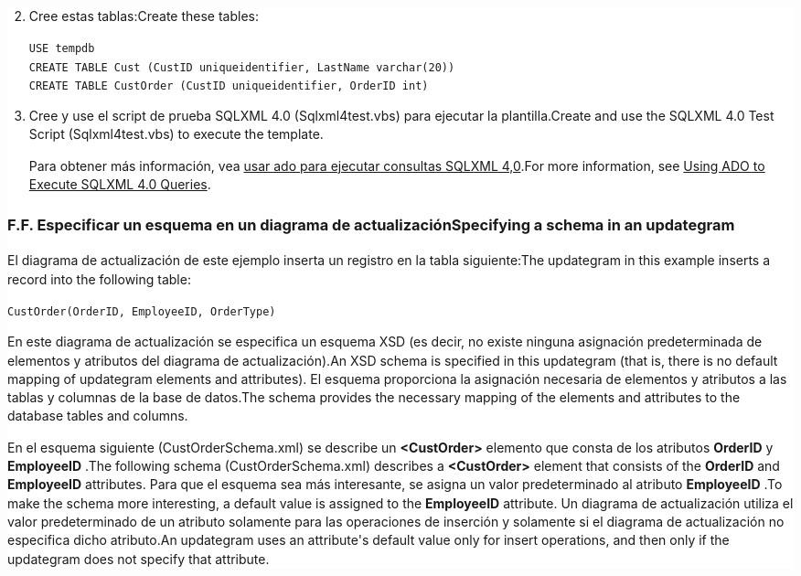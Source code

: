 2.  <span data-ttu-id="4ebd6-209">Cree estas tablas:</span><span class="sxs-lookup"><span data-stu-id="4ebd6-209">Create these tables:</span></span>  
  
    ```  
    USE tempdb  
    CREATE TABLE Cust (CustID uniqueidentifier, LastName varchar(20))  
    CREATE TABLE CustOrder (CustID uniqueidentifier, OrderID int)  
    ```  
  
3.  <span data-ttu-id="4ebd6-210">Cree y use el script de prueba SQLXML 4.0 (Sqlxml4test.vbs) para ejecutar la plantilla.</span><span class="sxs-lookup"><span data-stu-id="4ebd6-210">Create and use the SQLXML 4.0 Test Script (Sqlxml4test.vbs) to execute the template.</span></span>  
  
     <span data-ttu-id="4ebd6-211">Para obtener más información, vea [usar ado para ejecutar consultas SQLXML 4,0](../../sqlxml/using-ado-to-execute-sqlxml-4-0-queries.md).</span><span class="sxs-lookup"><span data-stu-id="4ebd6-211">For more information, see [Using ADO to Execute SQLXML 4.0 Queries](../../sqlxml/using-ado-to-execute-sqlxml-4-0-queries.md).</span></span>  
  
### <a name="f-specifying-a-schema-in-an-updategram"></a><span data-ttu-id="4ebd6-212">F.</span><span class="sxs-lookup"><span data-stu-id="4ebd6-212">F.</span></span> <span data-ttu-id="4ebd6-213">Especificar un esquema en un diagrama de actualización</span><span class="sxs-lookup"><span data-stu-id="4ebd6-213">Specifying a schema in an updategram</span></span>  
 <span data-ttu-id="4ebd6-214">El diagrama de actualización de este ejemplo inserta un registro en la tabla siguiente:</span><span class="sxs-lookup"><span data-stu-id="4ebd6-214">The updategram in this example inserts a record into the following table:</span></span>  
  
```  
CustOrder(OrderID, EmployeeID, OrderType)  
```  
  
 <span data-ttu-id="4ebd6-215">En este diagrama de actualización se especifica un esquema XSD (es decir, no existe ninguna asignación predeterminada de elementos y atributos del diagrama de actualización).</span><span class="sxs-lookup"><span data-stu-id="4ebd6-215">An XSD schema is specified in this updategram (that is, there is no default mapping of updategram elements and attributes).</span></span> <span data-ttu-id="4ebd6-216">El esquema proporciona la asignación necesaria de elementos y atributos a las tablas y columnas de la base de datos.</span><span class="sxs-lookup"><span data-stu-id="4ebd6-216">The schema provides the necessary mapping of the elements and attributes to the database tables and columns.</span></span>  
  
 <span data-ttu-id="4ebd6-217">En el esquema siguiente (CustOrderSchema.xml) se describe un **\<CustOrder>** elemento que consta de los atributos **OrderID** y **EmployeeID** .</span><span class="sxs-lookup"><span data-stu-id="4ebd6-217">The following schema (CustOrderSchema.xml) describes a **\<CustOrder>** element that consists of the **OrderID** and **EmployeeID** attributes.</span></span> <span data-ttu-id="4ebd6-218">Para que el esquema sea más interesante, se asigna un valor predeterminado al atributo **EmployeeID** .</span><span class="sxs-lookup"><span data-stu-id="4ebd6-218">To make the schema more interesting, a default value is assigned to the **EmployeeID** attribute.</span></span> <span data-ttu-id="4ebd6-219">Un diagrama de actualización utiliza el valor predeterminado de un atributo solamente para las operaciones de inserción y solamente si el diagrama de actualización no especifica dicho atributo.</span><span class="sxs-lookup"><span data-stu-id="4ebd6-219">An updategram uses an attribute's default value only for insert operations, and then only if the updategram does not specify that attribute.</span></span>  
  